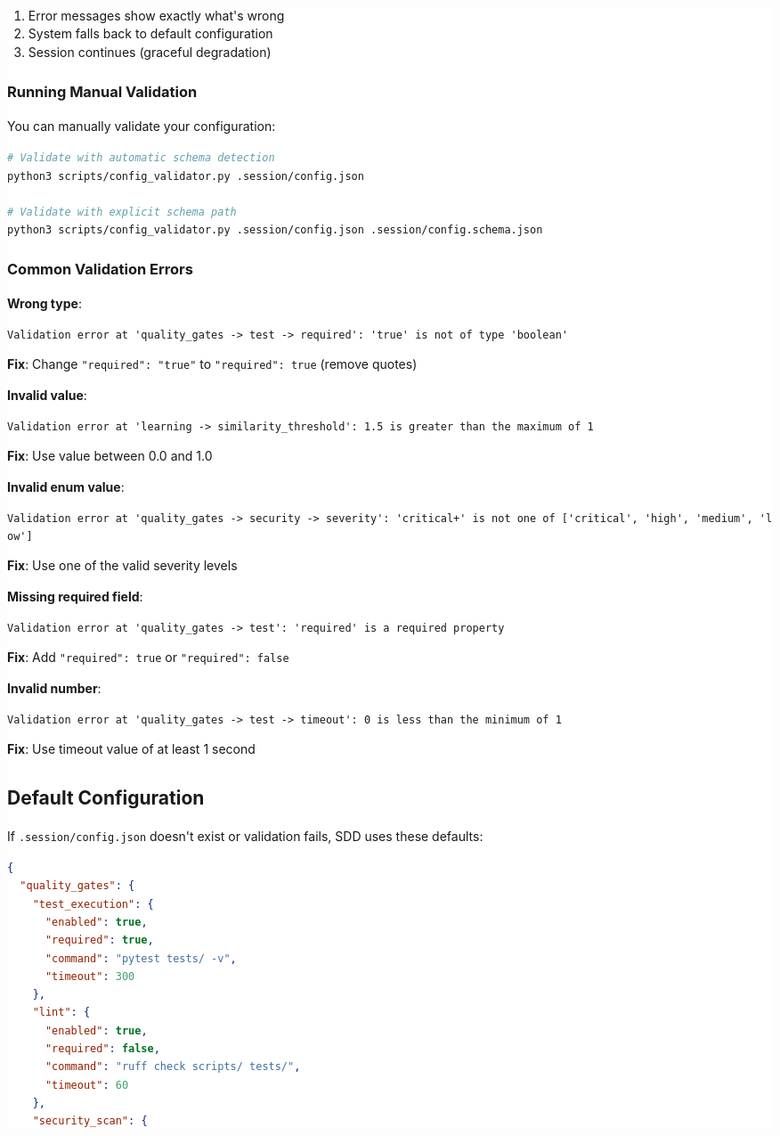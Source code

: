1. Error messages show exactly what's wrong
2. System falls back to default configuration
3. Session continues (graceful degradation)

### Running Manual Validation

You can manually validate your configuration:

```bash
# Validate with automatic schema detection
python3 scripts/config_validator.py .session/config.json

# Validate with explicit schema path
python3 scripts/config_validator.py .session/config.json .session/config.schema.json
```

### Common Validation Errors

**Wrong type**:
```
Validation error at 'quality_gates -> test -> required': 'true' is not of type 'boolean'
```
**Fix**: Change `"required": "true"` to `"required": true` (remove quotes)

**Invalid value**:
```
Validation error at 'learning -> similarity_threshold': 1.5 is greater than the maximum of 1
```
**Fix**: Use value between 0.0 and 1.0

**Invalid enum value**:
```
Validation error at 'quality_gates -> security -> severity': 'critical+' is not one of ['critical', 'high', 'medium', 'low']
```
**Fix**: Use one of the valid severity levels

**Missing required field**:
```
Validation error at 'quality_gates -> test': 'required' is a required property
```
**Fix**: Add `"required": true` or `"required": false`

**Invalid number**:
```
Validation error at 'quality_gates -> test -> timeout': 0 is less than the minimum of 1
```
**Fix**: Use timeout value of at least 1 second

## Default Configuration

If `.session/config.json` doesn't exist or validation fails, SDD uses these defaults:

```json
{
  "quality_gates": {
    "test_execution": {
      "enabled": true,
      "required": true,
      "command": "pytest tests/ -v",
      "timeout": 300
    },
    "lint": {
      "enabled": true,
      "required": false,
      "command": "ruff check scripts/ tests/",
      "timeout": 60
    },
    "security_scan": {
```